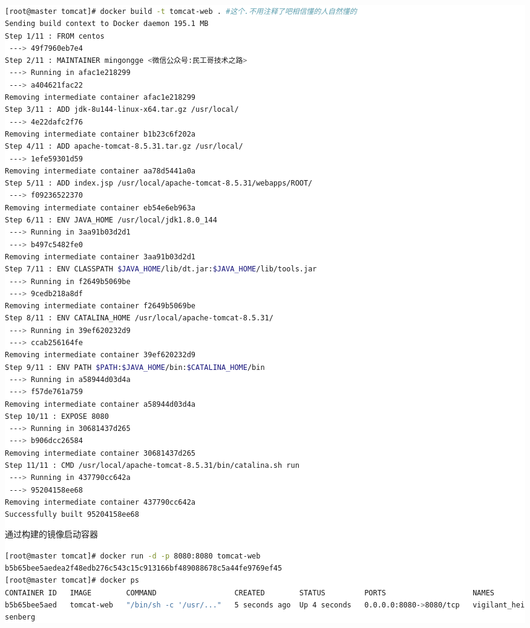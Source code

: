 ```bash
[root@master tomcat]# docker build -t tomcat-web . #这个.不用注释了吧相信懂的人自然懂的
Sending build context to Docker daemon 195.1 MB
Step 1/11 : FROM centos
 ---> 49f7960eb7e4
Step 2/11 : MAINTAINER mingongge <微信公众号:民工哥技术之路>
 ---> Running in afac1e218299
 ---> a404621fac22
Removing intermediate container afac1e218299
Step 3/11 : ADD jdk-8u144-linux-x64.tar.gz /usr/local/
 ---> 4e22dafc2f76
Removing intermediate container b1b23c6f202a
Step 4/11 : ADD apache-tomcat-8.5.31.tar.gz /usr/local/
 ---> 1efe59301d59
Removing intermediate container aa78d5441a0a
Step 5/11 : ADD index.jsp /usr/local/apache-tomcat-8.5.31/webapps/ROOT/
 ---> f09236522370
Removing intermediate container eb54e6eb963a
Step 6/11 : ENV JAVA_HOME /usr/local/jdk1.8.0_144
 ---> Running in 3aa91b03d2d1
 ---> b497c5482fe0
Removing intermediate container 3aa91b03d2d1
Step 7/11 : ENV CLASSPATH $JAVA_HOME/lib/dt.jar:$JAVA_HOME/lib/tools.jar
 ---> Running in f2649b5069be
 ---> 9cedb218a8df
Removing intermediate container f2649b5069be
Step 8/11 : ENV CATALINA_HOME /usr/local/apache-tomcat-8.5.31/
 ---> Running in 39ef620232d9
 ---> ccab256164fe
Removing intermediate container 39ef620232d9
Step 9/11 : ENV PATH $PATH:$JAVA_HOME/bin:$CATALINA_HOME/bin
 ---> Running in a58944d03d4a
 ---> f57de761a759
Removing intermediate container a58944d03d4a
Step 10/11 : EXPOSE 8080
 ---> Running in 30681437d265
 ---> b906dcc26584
Removing intermediate container 30681437d265
Step 11/11 : CMD /usr/local/apache-tomcat-8.5.31/bin/catalina.sh run
 ---> Running in 437790cc642a
 ---> 95204158ee68
Removing intermediate container 437790cc642a
Successfully built 95204158ee68
```

通过构建的镜像启动容器

```bash
[root@master tomcat]# docker run -d -p 8080:8080 tomcat-web
b5b65bee5aedea2f48edb276c543c15c913166bf489088678c5a44fe9769ef45
[root@master tomcat]# docker ps
CONTAINER ID   IMAGE        COMMAND                  CREATED        STATUS         PORTS                    NAMES
b5b65bee5aed   tomcat-web   "/bin/sh -c '/usr/..."   5 seconds ago  Up 4 seconds   0.0.0.0:8080->8080/tcp   vigilant_heisenberg
```
